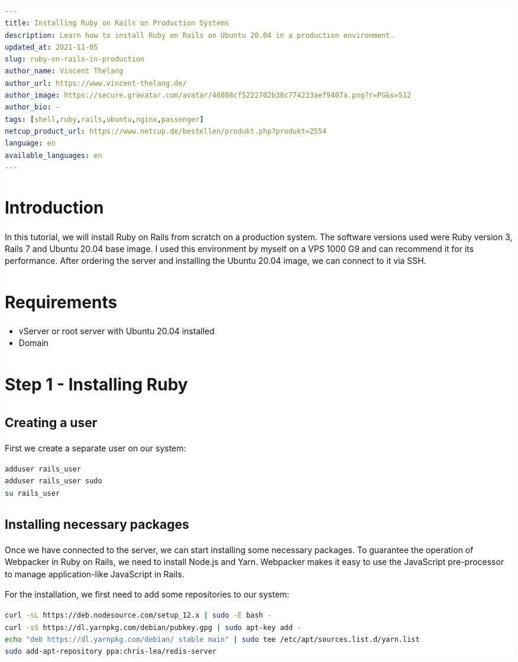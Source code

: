 ```yaml
---
title: Installing Ruby on Rails on Production Systems
description: Learn how to install Ruby on Rails on Ubuntu 20.04 in a production environment.
updated_at: 2021-11-05
slug: ruby-on-rails-in-production
author_name: Vincent Thelang
author_url: https://www.vincent-thelang.de/
author_image: https://secure.gravatar.com/avatar/46008cf5222702b38c774233aef9407a.png?r=PG&s=512
author_bio: -
tags: [shell,ruby,rails,ubuntu,nginx,passenger] 
netcup_product_url: https://www.netcup.de/bestellen/produkt.php?produkt=2554
language: en
available_languages: en
---
```


# Introduction

In this tutorial, we will install Ruby on Rails from scratch on a production system. The software versions used were Ruby version 3, Rails 7 and Ubuntu 20.04 base image. I used this environment by myself on a VPS 1000 G9 and can recommend it for its performance. After ordering the server and installing the Ubuntu 20.04 image, we can connect to it via SSH.

# Requirements

- vServer or root server with Ubuntu 20.04 installed
- Domain

# Step 1 - Installing Ruby

## Creating a user

First we create a separate user on our system:

```sh
adduser rails_user
adduser rails_user sudo
su rails_user
```

## Installing necessary packages

Once we have connected to the server, we can start installing some necessary packages. To guarantee the operation of Webpacker in Ruby on Rails, we need to install Node.js and Yarn. Webpacker makes it easy to use the JavaScript pre-processor to manage application-like JavaScript in Rails.

For the installation, we first need to add some repositories to our system:

```sh
curl -sL https://deb.nodesource.com/setup_12.x | sudo -E bash -
curl -sS https://dl.yarnpkg.com/debian/pubkey.gpg | sudo apt-key add -
echo "deb https://dl.yarnpkg.com/debian/ stable main" | sudo tee /etc/apt/sources.list.d/yarn.list
sudo add-apt-repository ppa:chris-lea/redis-server
```
